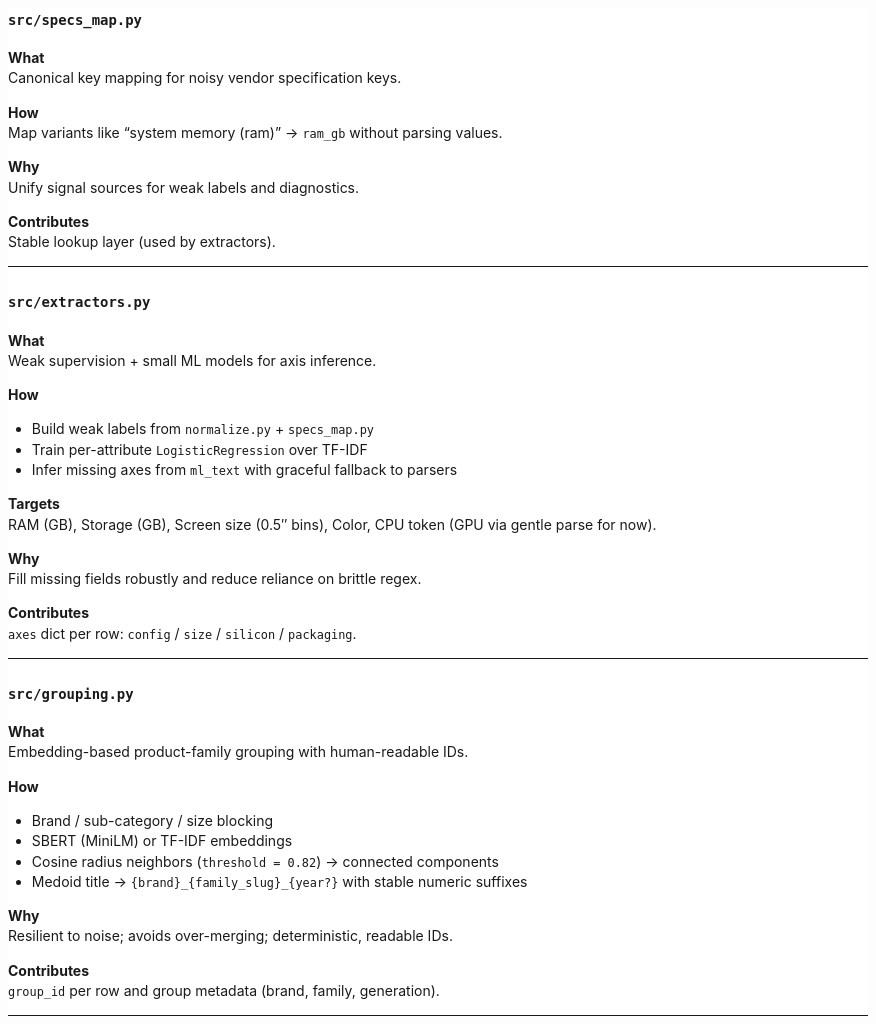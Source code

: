 
### `src/specs_map.py`

**What**  
Canonical key mapping for noisy vendor specification keys.

**How**  
Map variants like “system memory (ram)” → `ram_gb` without parsing values.

**Why**  
Unify signal sources for weak labels and diagnostics.

**Contributes**  
Stable lookup layer (used by extractors).

---

### `src/extractors.py`

**What**  
Weak supervision + small ML models for axis inference.

**How**  
- Build weak labels from `normalize.py` + `specs_map.py`  
- Train per-attribute `LogisticRegression` over TF-IDF  
- Infer missing axes from `ml_text` with graceful fallback to parsers

**Targets**  
RAM (GB), Storage (GB), Screen size (0.5″ bins), Color, CPU token (GPU via gentle parse for now).

**Why**  
Fill missing fields robustly and reduce reliance on brittle regex.

**Contributes**  
`axes` dict per row: `config` / `size` / `silicon` / `packaging`.

---

### `src/grouping.py`

**What**  
Embedding-based product-family grouping with human-readable IDs.

**How**  
- Brand / sub-category / size blocking  
- SBERT (MiniLM) or TF-IDF embeddings  
- Cosine radius neighbors (`threshold = 0.82`) → connected components  
- Medoid title → `{brand}_{family_slug}_{year?}` with stable numeric suffixes

**Why**  
Resilient to noise; avoids over-merging; deterministic, readable IDs.

**Contributes**  
`group_id` per row and group metadata (brand, family, generation).

---
